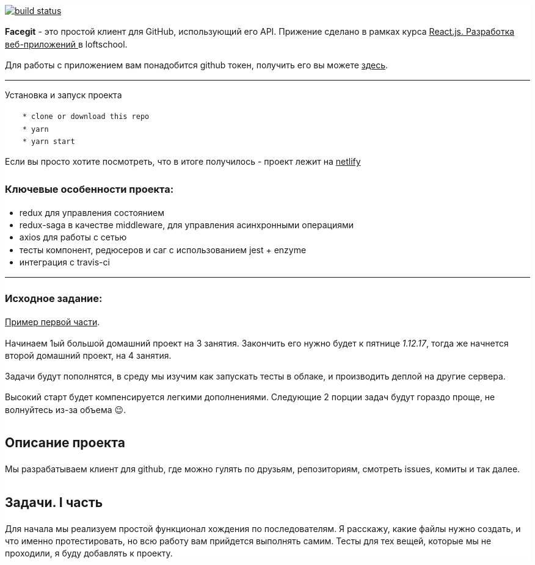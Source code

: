 [![build status](https://travis-ci.org/ekb196/homework_facegit.svg?branch=master)](https://travis-ci.org/ekb196/homework_facegit)

**Facegit** - это простой клиент для GitHub, использующий его API. Прижение сделано в рамках курса [React.js. Разработка веб-приложений
](https://loftschool.com/course/react) в loftschool.

Для работы с приложением вам понадобится github токен, получить его вы можете [здесь](https://github.com/settings/tokens).

---

Установка и запуск проекта

```bash
    * clone or download this repo
    * yarn
    * yarn start
```

Если вы просто хотите посмотреть, что в итоге получилось - проект лежит на [netlify](https://hopeful-hypatia-963dd0.netlify.com/login)

### Ключевые особенности проекта:

* redux для управления состоянием
* redux-saga в качестве middleware, для управления асинхронными операциями
* axios для работы с сетью
* тесты компонент, редюсеров и саг с использованием jest + enzyme
* интеграция с travis-ci

---

### Исходное задание:

[Пример первой части](http://5a19a183a6188f20378c66f1.brave-golick-d6a52f.netlify.com).

Начинаем 1ый большой домашний проект на 3 занятия. Закончить его нужно будет к
пятнице _1.12.17_, тогда же начнется второй домашний проект, на 4 занятия.

Задачи будут пополнятся, в среду мы изучим как запускать тесты в облаке, и
производить деплой на другие сервера.

Высокий старт будет компенсируется легкими дополнениями. Следующие 2 порции
задач будут гораздо проще, не волнуйтесь из-за объема 😉.

## Описание проекта

Мы разрабатываем клиент для github, где можно гулять по друзьям, репозиториям,
смотреть issues, комиты и так далее.

## Задачи. I часть

Для начала мы реализуем простой функционал хождения по последователям. Я
расскажу, какие файлы нужно создать, и что именно протестировать, но всю работу
вам прийдется выполнять самим. Тесты для тех вещей, которые мы не проходили, я
буду добавлять к проекту.
